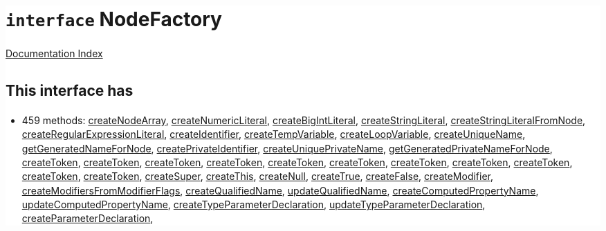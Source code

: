 # `interface` NodeFactory

[Documentation Index](../README.md)

## This interface has

- 459 methods:
[createNodeArray](#-createnodearrayt-extends-nodeelements-readonly-t-hastrailingcomma-boolean-nodearrayt),
[createNumericLiteral](#-createnumericliteralvalue-string--number-numericliteralflags-tokenflags-numericliteral),
[createBigIntLiteral](#-createbigintliteralvalue-string--pseudobigint-bigintliteral),
[createStringLiteral](#-createstringliteraltext-string-issinglequote-boolean-stringliteral),
[createStringLiteralFromNode](#-createstringliteralfromnodesourcenode-propertynameliteral--privateidentifier-issinglequote-boolean-stringliteral),
[createRegularExpressionLiteral](#-createregularexpressionliteraltext-string-regularexpressionliteral),
[createIdentifier](#-createidentifiertext-string-identifier),
[createTempVariable](#-createtempvariablerecordtempvariable-node-identifier--void--undefined-reservedinnestedscopes-boolean-identifier),
[createLoopVariable](#-createloopvariablereservedinnestedscopes-boolean-identifier),
[createUniqueName](#-createuniquenametext-string-flags-generatedidentifierflags-identifier),
[getGeneratedNameForNode](#-getgeneratednamefornodenode-node--undefined-flags-generatedidentifierflags-identifier),
[createPrivateIdentifier](#-createprivateidentifiertext-string-privateidentifier),
[createUniquePrivateName](#-createuniqueprivatenametext-string-privateidentifier),
[getGeneratedPrivateNameForNode](#-getgeneratedprivatenamefornodenode-node-privateidentifier),
[createToken](#-createtokentoken-syntaxkindsuperkeyword-superexpression),
[createToken](#-createtokentoken-syntaxkindthiskeyword-thisexpression),
[createToken](#-createtokentoken-syntaxkindnullkeyword-nullliteral),
[createToken](#-createtokentoken-syntaxkindtruekeyword-trueliteral),
[createToken](#-createtokentoken-syntaxkindfalsekeyword-falseliteral),
[createToken](#-createtokentoken-syntaxkindendoffiletoken-endoffiletoken),
[createToken](#-createtokentoken-syntaxkindunknown-tokensyntaxkindunknown),
[createToken](#-createtokentkind-extends-punctuationsyntaxkindtoken-tkind-punctuationtokentkind),
[createToken](#-createtokentkind-extends-keywordtypesyntaxkindtoken-tkind-keywordtypenodetkind),
[createToken](#-createtokentkind-extends-modifiersyntaxkindtoken-tkind-modifiertokentkind),
[createToken](#-createtokentkind-extends-keywordsyntaxkindtoken-tkind-keywordtokentkind),
[createSuper](#-createsuper-superexpression),
[createThis](#-createthis-thisexpression),
[createNull](#-createnull-nullliteral),
[createTrue](#-createtrue-trueliteral),
[createFalse](#-createfalse-falseliteral),
[createModifier](#-createmodifiert-extends-modifiersyntaxkindkind-t-modifiertokent),
[createModifiersFromModifierFlags](#-createmodifiersfrommodifierflagsflags-modifierflags-modifier),
[createQualifiedName](#-createqualifiednameleft-entityname-right-string--identifier-qualifiedname),
[updateQualifiedName](#-updatequalifiednamenode-qualifiedname-left-entityname-right-identifier-qualifiedname),
[createComputedPropertyName](#-createcomputedpropertynameexpression-expression-computedpropertyname),
[updateComputedPropertyName](#-updatecomputedpropertynamenode-computedpropertyname-expression-expression-computedpropertyname),
[createTypeParameterDeclaration](#-createtypeparameterdeclarationmodifiers-readonly-modifier--undefined-name-string--identifier-constraint-typenode-defaulttype-typenode-typeparameterdeclaration),
[updateTypeParameterDeclaration](#-updatetypeparameterdeclarationnode-typeparameterdeclaration-modifiers-readonly-modifier--undefined-name-identifier-constraint-typenode--undefined-defaulttype-typenode--undefined-typeparameterdeclaration),
[createParameterDeclaration](#-createparameterdeclarationmodifiers-readonly-modifierlike--undefined-dotdotdottoken-dotdotdottoken--undefined-name-string--bindingname-questiontoken-questiontoken-type-typenode-initializer-expression-parameterdeclaration),